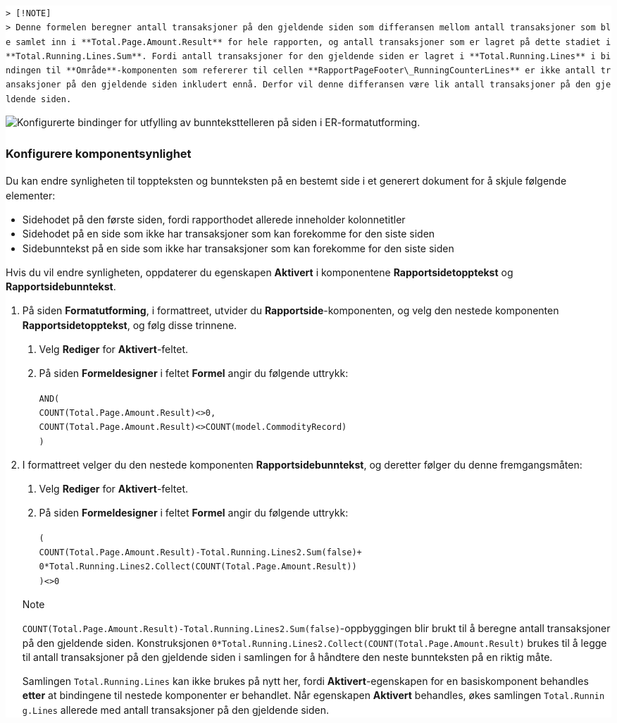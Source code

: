     > [!NOTE]
    > Denne formelen beregner antall transaksjoner på den gjeldende siden som differansen mellom antall transaksjoner som ble samlet inn i **Total.Page.Amount.Result** for hele rapporten, og antall transaksjoner som er lagret på dette stadiet i **Total.Running.Lines.Sum**. Fordi antall transaksjoner for den gjeldende siden er lagret i **Total.Running.Lines** i bindingen til **Område**-komponenten som refererer til cellen **RapportPageFooter\_RunningCounterLines** er ikke antall transaksjoner på den gjeldende siden inkludert ennå. Derfor vil denne differansen være lik antall transaksjoner på den gjeldende siden.

![Konfigurerte bindinger for utfylling av bunnteksttelleren på siden i ER-formatutforming.](./media/er-paginate-excel-reports-format6.png)

### <a name="configure-component-visibility"></a>Konfigurere komponentsynlighet

Du kan endre synligheten til toppteksten og bunnteksten på en bestemt side i et generert dokument for å skjule følgende elementer:

- Sidehodet på den første siden, fordi rapporthodet allerede inneholder kolonnetitler
- Sidehodet på en side som ikke har transaksjoner som kan forekomme for den siste siden
- Sidebunntekst på en side som ikke har transaksjoner som kan forekomme for den siste siden

Hvis du vil endre synligheten, oppdaterer du egenskapen **Aktivert** i komponentene **Rapportsidetopptekst** og **Rapportsidebunntekst**.

1. På siden **Formatutforming**, i formattreet, utvider du **Rapportside**-komponenten, og velg den nestede komponenten **Rapportsidetopptekst**, og følg disse trinnene.

    1. Velg **Rediger** for **Aktivert**-feltet.
    2. På siden **Formeldesigner** i feltet **Formel** angir du følgende uttrykk:

        `AND(`<br>
        `COUNT(Total.Page.Amount.Result)<>0,`<br>
        `COUNT(Total.Page.Amount.Result)<>COUNT(model.CommodityRecord)`<br>
        `)`

2. I formattreet velger du den nestede komponenten **Rapportsidebunntekst**, og deretter følger du denne fremgangsmåten:

    1. Velg **Rediger** for **Aktivert**-feltet.
    2. På siden **Formeldesigner** i feltet **Formel** angir du følgende uttrykk:

        `(`<br>
        `COUNT(Total.Page.Amount.Result)-Total.Running.Lines2.Sum(false)+`<br>
        `0*Total.Running.Lines2.Collect(COUNT(Total.Page.Amount.Result))`<br>
        `)<>0`

    > [!NOTE]
    > `COUNT(Total.Page.Amount.Result)-Total.Running.Lines2.Sum(false)`-oppbyggingen blir brukt til å beregne antall transaksjoner på den gjeldende siden. Konstruksjonen `0*Total.Running.Lines2.Collect(COUNT(Total.Page.Amount.Result)` brukes til å legge til antall transaksjoner på den gjeldende siden i samlingen for å håndtere den neste bunnteksten på en riktig måte.
    >
    > Samlingen `Total.Running.Lines` kan ikke brukes på nytt her, fordi **Aktivert**-egenskapen for en basiskomponent behandles **etter** at bindingene til nestede komponenter er behandlet. Når egenskapen **Aktivert** behandles, økes samlingen `Total.Running.Lines` allerede med antall transaksjoner på den gjeldende siden.

